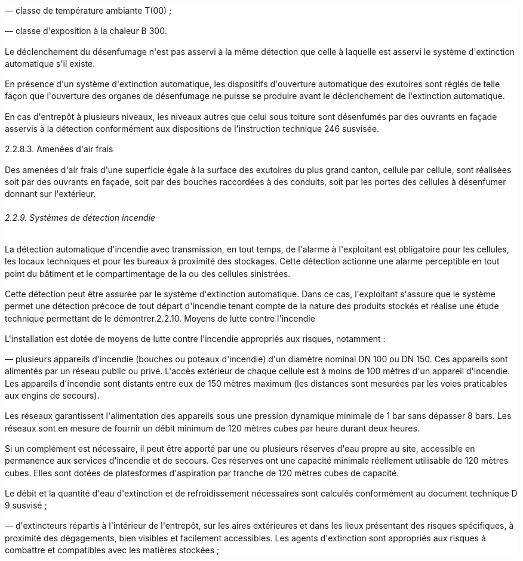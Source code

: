 ― classe de température ambiante T(00) ;

― classe d'exposition à la chaleur B 300.

Le déclenchement du désenfumage n'est pas asservi à la même détection que celle à laquelle est asservi le système d'extinction automatique s'il existe.

En présence d'un système d'extinction automatique, les dispositifs d'ouverture automatique des exutoires sont réglés de telle façon que l'ouverture des organes de désenfumage ne puisse se produire avant le déclenchement de l'extinction automatique.

En cas d'entrepôt à plusieurs niveaux, les niveaux autres que celui sous toiture sont désenfumés par des ouvrants en façade asservis à la détection conformément aux dispositions de l'instruction technique 246 susvisée.

2.2.8.3. Amenées d'air frais

Des amenées d'air frais d'une superficie égale à la surface des exutoires du plus grand canton, cellule par cellule, sont réalisées soit par des ouvrants en façade, soit par des bouches raccordées à des conduits, soit par les portes des cellules à désenfumer donnant sur l'extérieur.

###### 2.2.9. Systèmes de détection incendie

La détection automatique d'incendie avec transmission, en tout temps, de l'alarme à l'exploitant est obligatoire pour les cellules, les locaux techniques et pour les bureaux à proximité des stockages. Cette détection actionne une alarme perceptible en tout point du bâtiment et le compartimentage de la ou des cellules sinistrées.

Cette détection peut être assurée par le système d'extinction automatique. Dans ce cas, l'exploitant s'assure que le système permet une détection précoce de tout départ d'incendie tenant compte de la nature des produits stockés et réalise une étude technique permettant de le démontrer.2.2.10. Moyens de lutte contre l'incendie

L'installation est dotée de moyens de lutte contre l'incendie appropriés aux risques, notamment :

― plusieurs appareils d'incendie (bouches ou poteaux d'incendie) d'un diamètre nominal DN 100 ou DN 150. Ces appareils sont alimentés par un réseau public ou privé. L'accès extérieur de chaque cellule est à moins de 100 mètres d'un appareil d'incendie. Les appareils d'incendie sont distants entre eux de 150 mètres maximum (les distances sont mesurées par les voies praticables aux engins de secours).

Les réseaux garantissent l'alimentation des appareils sous une pression dynamique minimale de 1 bar sans dépasser 8 bars. Les réseaux sont en mesure de fournir un débit minimum de 120 mètres cubes par heure durant deux heures.

Si un complément est nécessaire, il peut être apporté par une ou plusieurs réserves d'eau propre au site, accessible en permanence aux services d'incendie et de secours. Ces réserves ont une capacité minimale réellement utilisable de 120 mètres cubes. Elles sont dotées de platesformes d'aspiration par tranche de 120 mètres cubes de capacité.

Le débit et la quantité d'eau d'extinction et de refroidissement nécessaires sont calculés conformément au document technique D 9 susvisé ;

― d'extincteurs répartis à l'intérieur de l'entrepôt, sur les aires extérieures et dans les lieux présentant des risques spécifiques, à proximité des dégagements, bien visibles et facilement accessibles. Les agents d'extinction sont appropriés aux risques à combattre et compatibles avec les matières stockées ;
